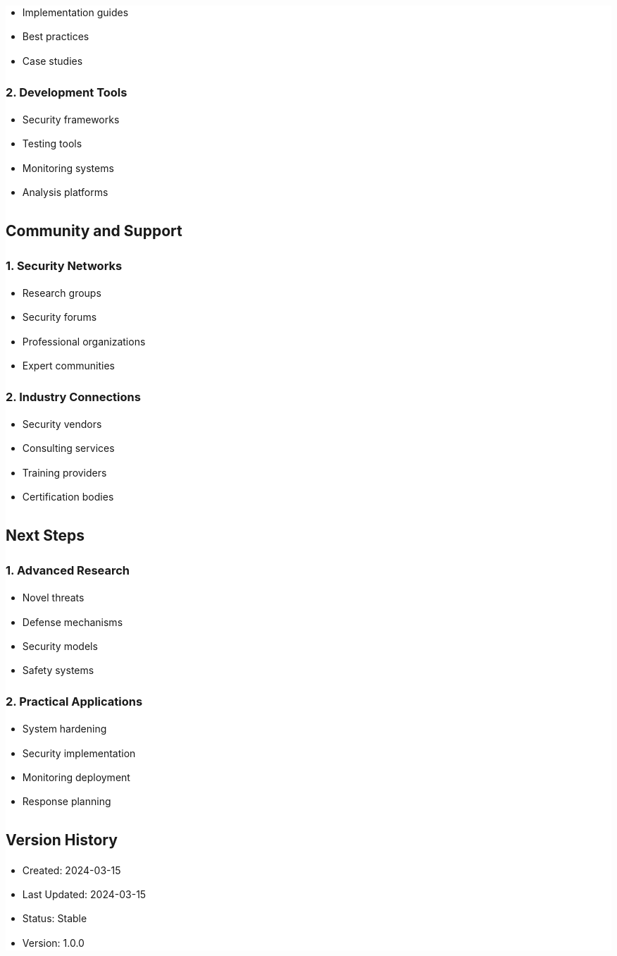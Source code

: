 - Implementation guides

- Best practices

- Case studies

### 2. Development Tools

- Security frameworks

- Testing tools

- Monitoring systems

- Analysis platforms

## Community and Support

### 1. Security Networks

- Research groups

- Security forums

- Professional organizations

- Expert communities

### 2. Industry Connections

- Security vendors

- Consulting services

- Training providers

- Certification bodies

## Next Steps

### 1. Advanced Research

- Novel threats

- Defense mechanisms

- Security models

- Safety systems

### 2. Practical Applications

- System hardening

- Security implementation

- Monitoring deployment

- Response planning

## Version History

- Created: 2024-03-15

- Last Updated: 2024-03-15

- Status: Stable

- Version: 1.0.0

